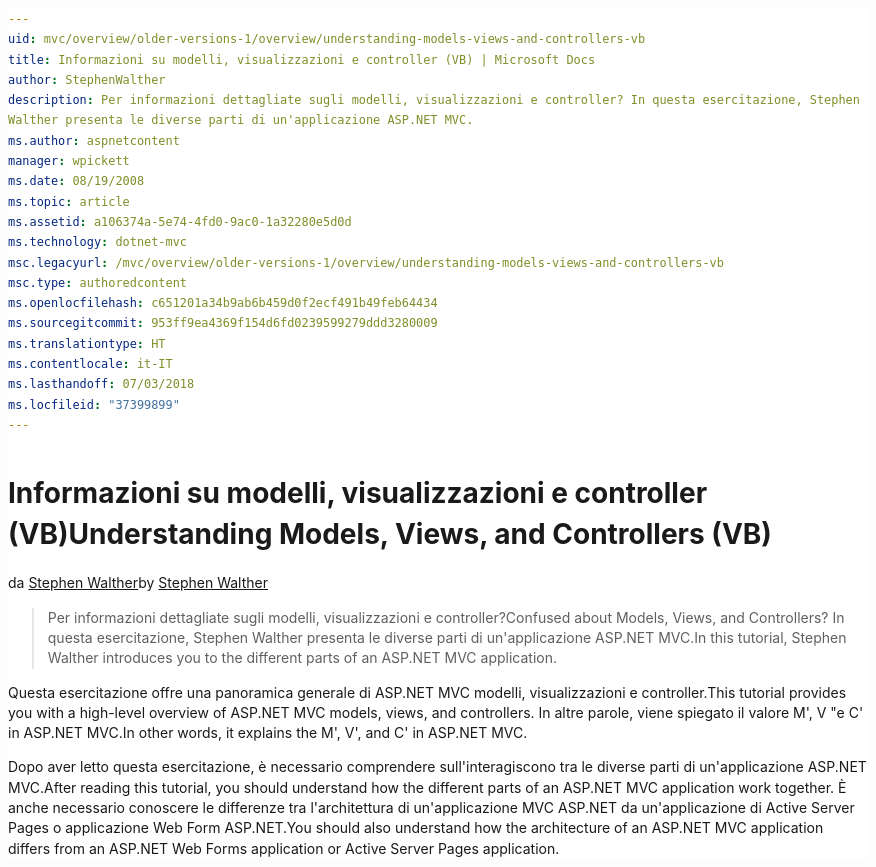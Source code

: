 ```yaml
---
uid: mvc/overview/older-versions-1/overview/understanding-models-views-and-controllers-vb
title: Informazioni su modelli, visualizzazioni e controller (VB) | Microsoft Docs
author: StephenWalther
description: Per informazioni dettagliate sugli modelli, visualizzazioni e controller? In questa esercitazione, Stephen Walther presenta le diverse parti di un'applicazione ASP.NET MVC.
ms.author: aspnetcontent
manager: wpickett
ms.date: 08/19/2008
ms.topic: article
ms.assetid: a106374a-5e74-4fd0-9ac0-1a32280e5d0d
ms.technology: dotnet-mvc
msc.legacyurl: /mvc/overview/older-versions-1/overview/understanding-models-views-and-controllers-vb
msc.type: authoredcontent
ms.openlocfilehash: c651201a34b9ab6b459d0f2ecf491b49feb64434
ms.sourcegitcommit: 953ff9ea4369f154d6fd0239599279ddd3280009
ms.translationtype: HT
ms.contentlocale: it-IT
ms.lasthandoff: 07/03/2018
ms.locfileid: "37399899"
---
```

<a name="understanding-models-views-and-controllers-vb"></a><span data-ttu-id="6a8ae-104">Informazioni su modelli, visualizzazioni e controller (VB)</span><span class="sxs-lookup"><span data-stu-id="6a8ae-104">Understanding Models, Views, and Controllers (VB)</span></span>
====================
<span data-ttu-id="6a8ae-105">da [Stephen Walther](https://github.com/StephenWalther)</span><span class="sxs-lookup"><span data-stu-id="6a8ae-105">by [Stephen Walther](https://github.com/StephenWalther)</span></span>

> <span data-ttu-id="6a8ae-106">Per informazioni dettagliate sugli modelli, visualizzazioni e controller?</span><span class="sxs-lookup"><span data-stu-id="6a8ae-106">Confused about Models, Views, and Controllers?</span></span> <span data-ttu-id="6a8ae-107">In questa esercitazione, Stephen Walther presenta le diverse parti di un'applicazione ASP.NET MVC.</span><span class="sxs-lookup"><span data-stu-id="6a8ae-107">In this tutorial, Stephen Walther introduces you to the different parts of an ASP.NET MVC application.</span></span>


<span data-ttu-id="6a8ae-108">Questa esercitazione offre una panoramica generale di ASP.NET MVC modelli, visualizzazioni e controller.</span><span class="sxs-lookup"><span data-stu-id="6a8ae-108">This tutorial provides you with a high-level overview of ASP.NET MVC models, views, and controllers.</span></span> <span data-ttu-id="6a8ae-109">In altre parole, viene spiegato il valore M', V "e C' in ASP.NET MVC.</span><span class="sxs-lookup"><span data-stu-id="6a8ae-109">In other words, it explains the M', V', and C' in ASP.NET MVC.</span></span>

<span data-ttu-id="6a8ae-110">Dopo aver letto questa esercitazione, è necessario comprendere sull'interagiscono tra le diverse parti di un'applicazione ASP.NET MVC.</span><span class="sxs-lookup"><span data-stu-id="6a8ae-110">After reading this tutorial, you should understand how the different parts of an ASP.NET MVC application work together.</span></span> <span data-ttu-id="6a8ae-111">È anche necessario conoscere le differenze tra l'architettura di un'applicazione MVC ASP.NET da un'applicazione di Active Server Pages o applicazione Web Form ASP.NET.</span><span class="sxs-lookup"><span data-stu-id="6a8ae-111">You should also understand how the architecture of an ASP.NET MVC application differs from an ASP.NET Web Forms application or Active Server Pages application.</span></span>
